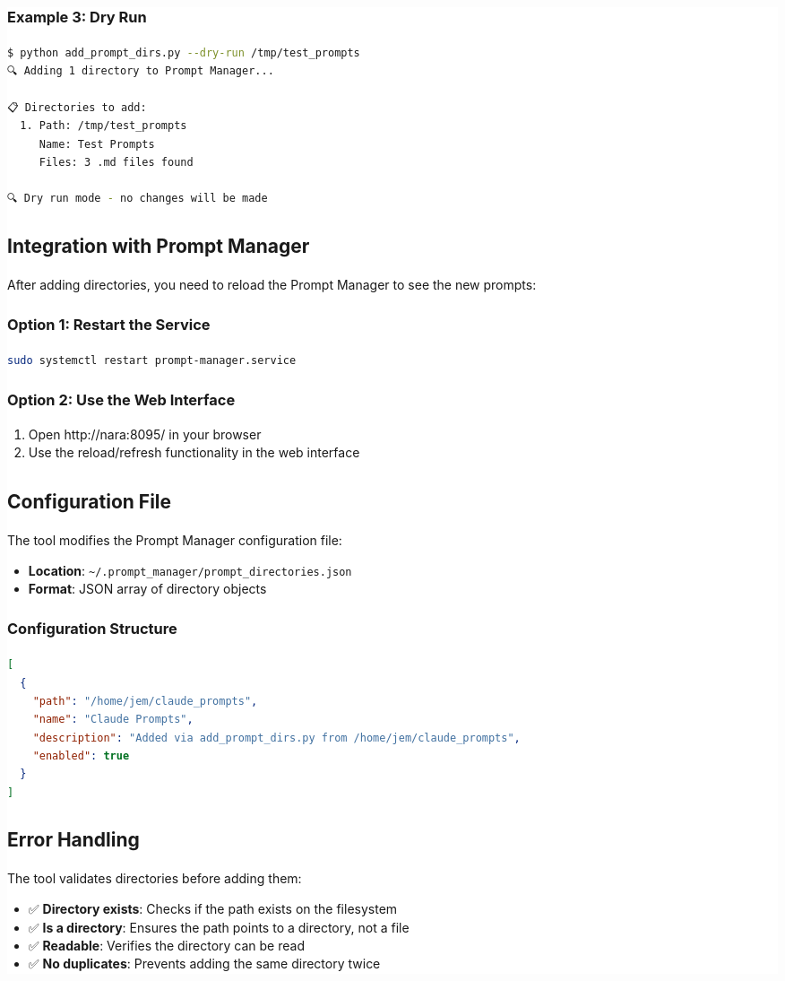 
### Example 3: Dry Run
```bash
$ python add_prompt_dirs.py --dry-run /tmp/test_prompts
🔍 Adding 1 directory to Prompt Manager...

📋 Directories to add:
  1. Path: /tmp/test_prompts
     Name: Test Prompts
     Files: 3 .md files found

🔍 Dry run mode - no changes will be made
```

## Integration with Prompt Manager

After adding directories, you need to reload the Prompt Manager to see the new prompts:

### Option 1: Restart the Service
```bash
sudo systemctl restart prompt-manager.service
```

### Option 2: Use the Web Interface
1. Open http://nara:8095/ in your browser
2. Use the reload/refresh functionality in the web interface

## Configuration File

The tool modifies the Prompt Manager configuration file:
- **Location**: `~/.prompt_manager/prompt_directories.json`
- **Format**: JSON array of directory objects

### Configuration Structure
```json
[
  {
    "path": "/home/jem/claude_prompts",
    "name": "Claude Prompts",
    "description": "Added via add_prompt_dirs.py from /home/jem/claude_prompts",
    "enabled": true
  }
]
```

## Error Handling

The tool validates directories before adding them:

- ✅ **Directory exists**: Checks if the path exists on the filesystem
- ✅ **Is a directory**: Ensures the path points to a directory, not a file
- ✅ **Readable**: Verifies the directory can be read
- ✅ **No duplicates**: Prevents adding the same directory twice
